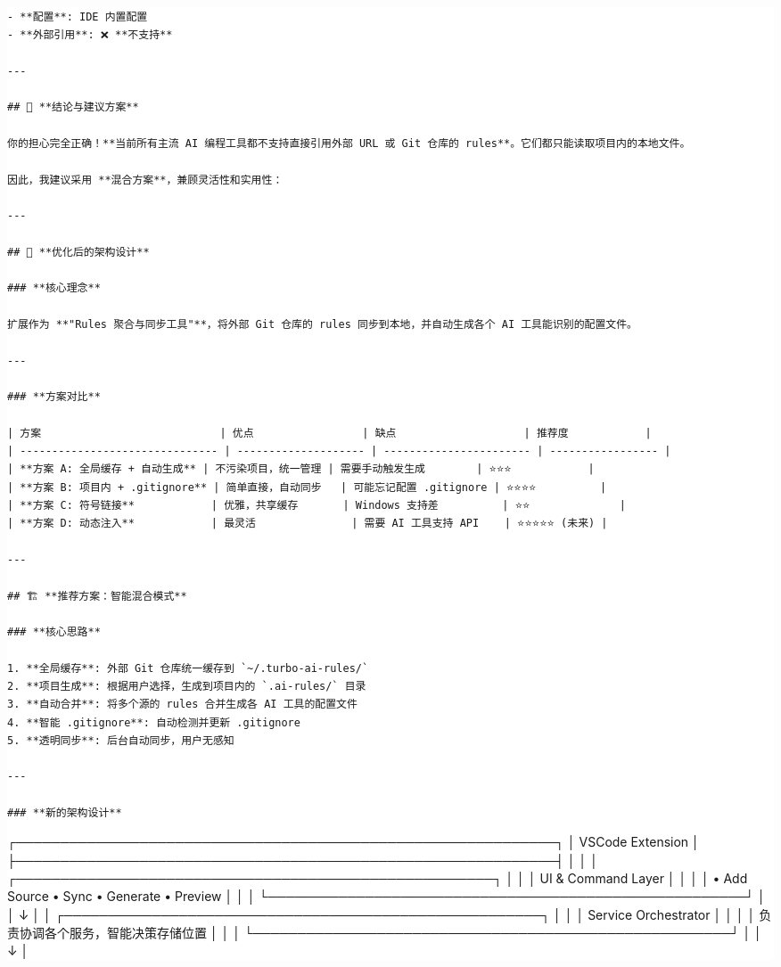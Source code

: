 ```
- **配置**: IDE 内置配置
- **外部引用**: ❌ **不支持**

---

## 🎯 **结论与建议方案**

你的担心完全正确！**当前所有主流 AI 编程工具都不支持直接引用外部 URL 或 Git 仓库的 rules**。它们都只能读取项目内的本地文件。

因此，我建议采用 **混合方案**，兼顾灵活性和实用性：

---

## 🔄 **优化后的架构设计**

### **核心理念**

扩展作为 **"Rules 聚合与同步工具"**，将外部 Git 仓库的 rules 同步到本地，并自动生成各个 AI 工具能识别的配置文件。

---

### **方案对比**

| 方案                            | 优点                 | 缺点                    | 推荐度            |
| ------------------------------- | -------------------- | ----------------------- | ----------------- |
| **方案 A: 全局缓存 + 自动生成** | 不污染项目，统一管理 | 需要手动触发生成        | ⭐⭐⭐            |
| **方案 B: 项目内 + .gitignore** | 简单直接，自动同步   | 可能忘记配置 .gitignore | ⭐⭐⭐⭐          |
| **方案 C: 符号链接**            | 优雅，共享缓存       | Windows 支持差          | ⭐⭐              |
| **方案 D: 动态注入**            | 最灵活               | 需要 AI 工具支持 API    | ⭐⭐⭐⭐⭐ (未来) |

---

## 🏗️ **推荐方案：智能混合模式**

### **核心思路**

1. **全局缓存**: 外部 Git 仓库统一缓存到 `~/.turbo-ai-rules/`
2. **项目生成**: 根据用户选择，生成到项目内的 `.ai-rules/` 目录
3. **自动合并**: 将多个源的 rules 合并生成各 AI 工具的配置文件
4. **智能 .gitignore**: 自动检测并更新 .gitignore
5. **透明同步**: 后台自动同步，用户无感知

---

### **新的架构设计**

```

┌─────────────────────────────────────────────────────────────┐
│ VSCode Extension │
├─────────────────────────────────────────────────────────────┤
│ │
│ ┌──────────────────────────────────────────────────────┐ │
│ │ UI & Command Layer │ │
│ │ • Add Source • Sync • Generate • Preview │ │
│ └──────────────────────────────────────────────────────┘ │
│ ↓ │
│ ┌──────────────────────────────────────────────────────┐ │
│ │ Service Orchestrator │ │
│ │ 负责协调各个服务，智能决策存储位置 │ │
│ └──────────────────────────────────────────────────────┘ │
│ ↓ │